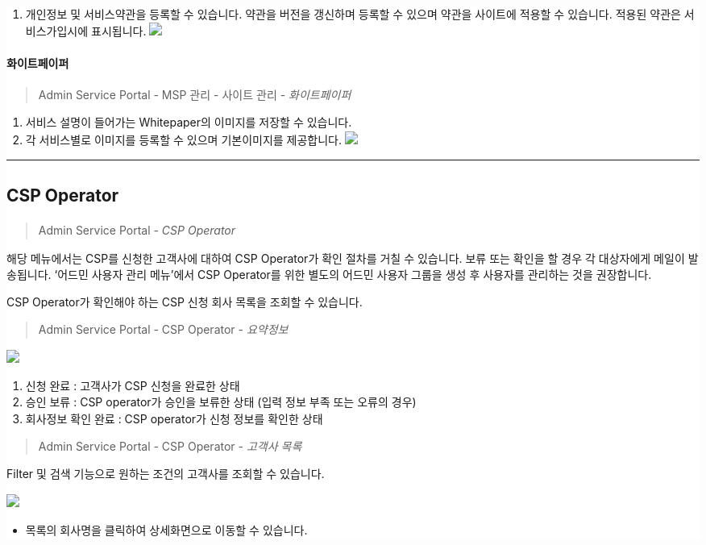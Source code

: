 1.  개인정보 및 서비스약관을 등록할 수 있습니다. 약관을 버전을 갱신하며 등록할 수 있으며 약관을 사이트에 적용할 수 있습니다. 적용된 약관은 서비스가입시에 표시됩니다.
    ![][msp_sitemngt06]






#### 화이트페이퍼

>   Admin Service Portal - MSP 관리 - 사이트 관리 - *화이트페이퍼*

1.  서비스 설명이 들어가는 Whitepaper의 이미지를 저장할 수 있습니다.
2.  각 서비스별로 이미지를 등록할 수 있으며 기본이미지를 제공합니다.
    ![][msp_sitemngt07]













--------------------------------------------------------------------------------












## CSP Operator

>   Admin Service Portal - *CSP Operator*

해당 메뉴에서는 CSP를 신청한 고객사에 대하여 CSP Operator가 확인 절차를 거칠 수 있습니다. 보류 또는 확인을 할 경우 각 대상자에게 메일이 발송됩니다.
‘어드민 사용자 관리 메뉴’에서 CSP Operator를 위한 별도의 어드민 사용자 그룹을 생성 후 사용자를 관리하는 것을 권장합니다.

CSP Operator가 확인해야 하는 CSP 신청 회사 목록을 조회할 수 있습니다.

>   Admin Service Portal - CSP Operator - *요약정보*

![][operator_summary]

1.	신청 완료 : 고객사가 CSP 신청을 완료한 상태
2.	승인 보류 : CSP operator가 승인을 보류한 상태 (입력 정보 부족 또는 오류의 경우)
3.	회사정보 확인 완료 : CSP operator가 신청 정보를 확인한 상태

>   Admin Service Portal - CSP Operator - *고객사 목록*

Filter 및 검색 기능으로 원하는 조건의 고객사를 조회할 수 있습니다.

![][operator_list]

-   목록의 회사명을 클릭하여 상세화면으로 이동할 수 있습니다.



[customer_customer01]: ./resource/customer_customer01.jpg
[customer_customer_summary]: ./resource/customer_customer_summary.jpg
[customer_customer_list]: ./resource/customer_customer_list.jpg
[customer_company01]: ./resource/customer_company01.jpg
[customer_company02]: ./resource/customer_company02.jpg
[customer_company03]: ./resource/customer_company03.jpg
[customer_company04]: ./resource/customer_company04.jpg
[customer_service02]: ./resource/customer_service02.jpg
[customer_cloud01]: ./resource/customer_cloud01.jpg
[customer_cloud02]: ./resource/customer_cloud02.jpg
[customer_cloud03]: ./resource/customer_cloud03.jpg
[customer_cloud04]: ./resource/customer_cloud04.jpg
[customer_cloud05]: ./resource/customer_cloud05.jpg
[customer_billinginfo01]: ./resource/customer_billinginfo01.jpg
[customer_billinginfo02]: ./resource/customer_billinginfo02.jpg
[customer_billinginfo03]: ./resource/customer_billinginfo03.jpg
[customer_billinginfo04]: ./resource/customer_billinginfo04.jpg
[customer_user01]: ./resource/customer_user01.jpg
[customer_user02]: ./resource/customer_user02.jpg
[customer_user03]: ./resource/customer_user03.jpg
[customer_user04]: ./resource/customer_user04.jpg
[customer_user05]: ./resource/customer_user05.jpg
[customer_statistics01]: ./resource/customer_statistics01.jpg
[customer_companygroup01]: ./resource/customer_companygroup01.jpg
[customer_companygroup02]: ./resource/customer_companygroup02.jpg
[customer_companygroup03]: ./resource/customer_companygroup03.jpg
[customer_companygroup04]: ./resource/customer_companygroup04.jpg
[customer_companygroup05]: ./resource/customer_companygroup05.jpg
[customer_partner01]: ./resource/customer_partner01.jpg
[customer_partner02]: ./resource/customer_partner02.jpg
[customer_partner03]: ./resource/customer_partner03.jpg
[customer_register01]: ./resource/customer_register01.jpg
[msp_summary01]: ./resource/msp_summary01.jpg
[msp_list01]: ./resource/msp_list01.jpg
[msp_defaultinfo02]: ./resource/msp_defaultinfo02.jpg
[msp_defaultinfo03]: ./resource/msp_defaultinfo03.jpg
[msp_defaultinfo04]: ./resource/msp_defaultinfo04.jpg
[msp_defaultinfo05]: ./resource/msp_defaultinfo05.jpg
[msp_defaultinfo06]: ./resource/msp_defaultinfo06.jpg
[msp_defaultinfo07]: ./resource/msp_defaultinfo07.jpg
[msp_defaultinfo08]: ./resource/msp_defaultinfo08.jpg
[msp_defaultinfo09]: ./resource/msp_defaultinfo09.jpg
[msp_defaultinfo10]: ./resource/msp_defaultinfo10.jpg
[msp_defaultinfo11]: ./resource/msp_defaultinfo11.jpg
[msp_company01]: ./resource/msp_company01.jpg
[msp_company03]: ./resource/msp_company03.jpg
[msp_company04]: ./resource/msp_company04.jpg
[msp_service01]: ./resource/msp_service01.jpg
[msp_service02]: ./resource/msp_service02.jpg
[msp_cloud01]: ./resource/msp_cloud01.jpg
[msp_mspusage01]: ./resource/msp_mspusage01.jpg
[msp_billinginfo03]: ./resource/msp_billinginfo03.jpg
[msp_billinginfo04]: ./resource/msp_billinginfo04.jpg
[msp_permission01]: ./resource/msp_permission01.jpg
[msp_sitemngt02]: ./resource/msp_sitemngt02.jpg
[msp_sitemngt03]: ./resource/msp_sitemngt03.jpg
[msp_sitemngt04]: ./resource/msp_sitemngt04.jpg
[msp_sitemngt05]: ./resource/msp_sitemngt05.jpg
[msp_sitemngt06]: ./resource/msp_sitemngt06.jpg
[msp_sitemngt07]: ./resource/msp_sitemngt07.jpg
[operator_summary]: ./resource/operator_summary.jpg
[operator_list]: ./resource/operator_list.jpg
[operator_status01]: ./resource/operator_status01.jpg
[operator_status02]: ./resource/operator_status02.jpg
[operator_holding01]: ./resource/operator_holding01.jpg
[operator_status03]: ./resource/operator_status03.jpg
[operator_joininfo01]: ./resource/operator_joininfo01.jpg
[sales_summary]: ./resource/sales_summary.jpg
[sales_list]: ./resource/sales_list.jpg
[sales_status01]: ./resource/sales_status01.jpg
[sales_status02]: ./resource/sales_status02.jpg
[sales_holding01]: ./resource/sales_holding01.jpg
[sales_status03]: ./resource/sales_status03.jpg
[sales_joininfo01]: ./resource/sales_joininfo01.jpg